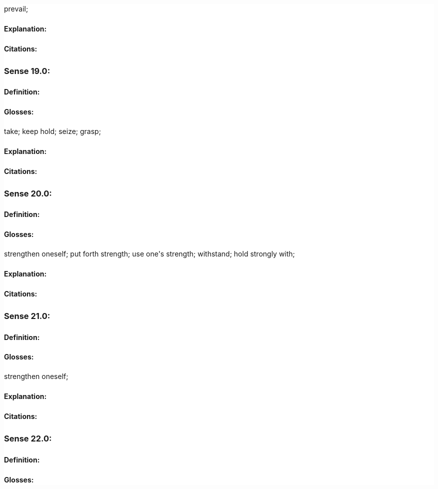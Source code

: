 prevail; 

#### Explanation:

#### Citations:



### Sense 19.0:

#### Definition:

#### Glosses:

take; keep hold; seize; grasp; 

#### Explanation:

#### Citations:



### Sense 20.0:

#### Definition:

#### Glosses:

strengthen oneself; put forth strength; use one's strength; withstand; hold strongly with; 

#### Explanation:

#### Citations:



### Sense 21.0:

#### Definition:

#### Glosses:

strengthen oneself; 

#### Explanation:

#### Citations:



### Sense 22.0:

#### Definition:

#### Glosses:
